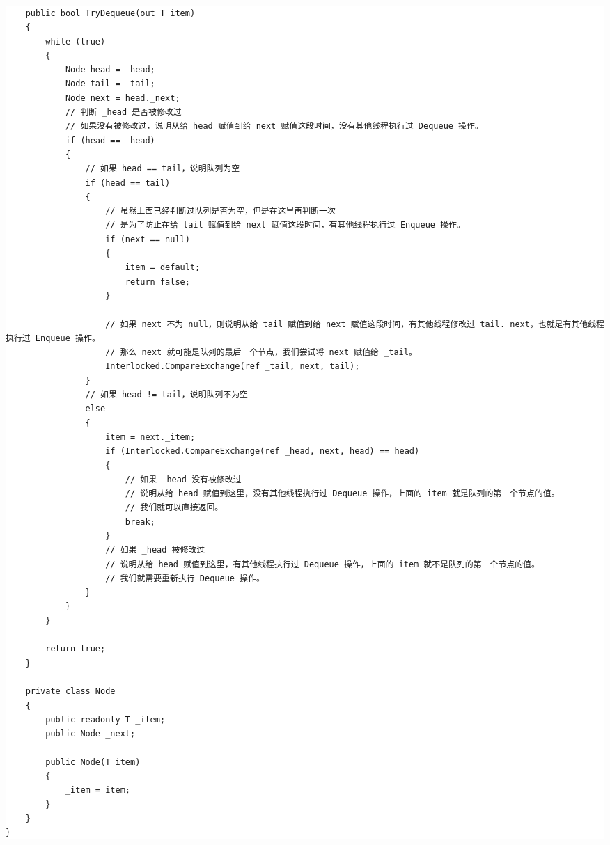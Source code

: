         public bool TryDequeue(out T item)
        {
            while (true)
            {
                Node head = _head;
                Node tail = _tail;
                Node next = head._next;
                // 判断 _head 是否被修改过
                // 如果没有被修改过，说明从给 head 赋值到给 next 赋值这段时间，没有其他线程执行过 Dequeue 操作。          
                if (head == _head)
                {
                    // 如果 head == tail，说明队列为空
                    if (head == tail)
                    {
                        // 虽然上面已经判断过队列是否为空，但是在这里再判断一次
                        // 是为了防止在给 tail 赋值到给 next 赋值这段时间，有其他线程执行过 Enqueue 操作。
                        if (next == null)
                        {
                            item = default;
                            return false;
                        }
    
                        // 如果 next 不为 null，则说明从给 tail 赋值到给 next 赋值这段时间，有其他线程修改过 tail._next，也就是有其他线程执行过 Enqueue 操作。
                        // 那么 next 就可能是队列的最后一个节点，我们尝试将 next 赋值给 _tail。
                        Interlocked.CompareExchange(ref _tail, next, tail);
                    }
                    // 如果 head != tail，说明队列不为空
                    else
                    {
                        item = next._item;
                        if (Interlocked.CompareExchange(ref _head, next, head) == head)
                        {
                            // 如果 _head 没有被修改过
                            // 说明从给 head 赋值到这里，没有其他线程执行过 Dequeue 操作，上面的 item 就是队列的第一个节点的值。
                            // 我们就可以直接返回。
                            break;
                        }
                        // 如果 _head 被修改过
                        // 说明从给 head 赋值到这里，有其他线程执行过 Dequeue 操作，上面的 item 就不是队列的第一个节点的值。
                        // 我们就需要重新执行 Dequeue 操作。
                    }
                }
            }
    
            return true;
        }
    
        private class Node
        {
            public readonly T _item;
            public Node _next;
    
            public Node(T item)
            {
                _item = item;
            }
        }
    }
    